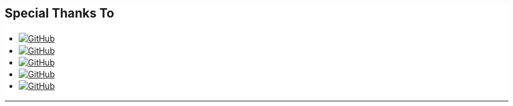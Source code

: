 
## Special Thanks To

* <a href="https://github.com/Fxc7"><img alt="GitHub" src="https://img.shields.io/badge/Farhan%20-%23121011.svg?&style=for-the-badge&logo=github&logoColor=white"></a>
* <a href="https://github.com/NazwaS"><img alt="GitHub" src="https://img.shields.io/badge/NazwaS%20-%23121011.svg?&style=for-the-badge&logo=github&logoColor=white"></a>
* <a href="https://github.com/FdhlGraphy"><img alt="GitHub" src="https://img.shields.io/badge/Fadhil%20Graphy%20-%23121011.svg?&style=for-the-badge&logo=github&logoColor=white"></a>
* <a href="https://github.com/MhankBarBar"><img alt="GitHub" src="https://img.shields.io/badge/Mahankbarbar%20-%23121011.svg?&style=for-the-badge&logo=github&logoColor=white"></a>
* <a href="https://github.com/affisjunianto"><img alt="GitHub" src="https://img.shields.io/badge/affisjunianto%20-%23121011.svg?&style=for-the-badge&logo=github&logoColor=white"></a>





---
